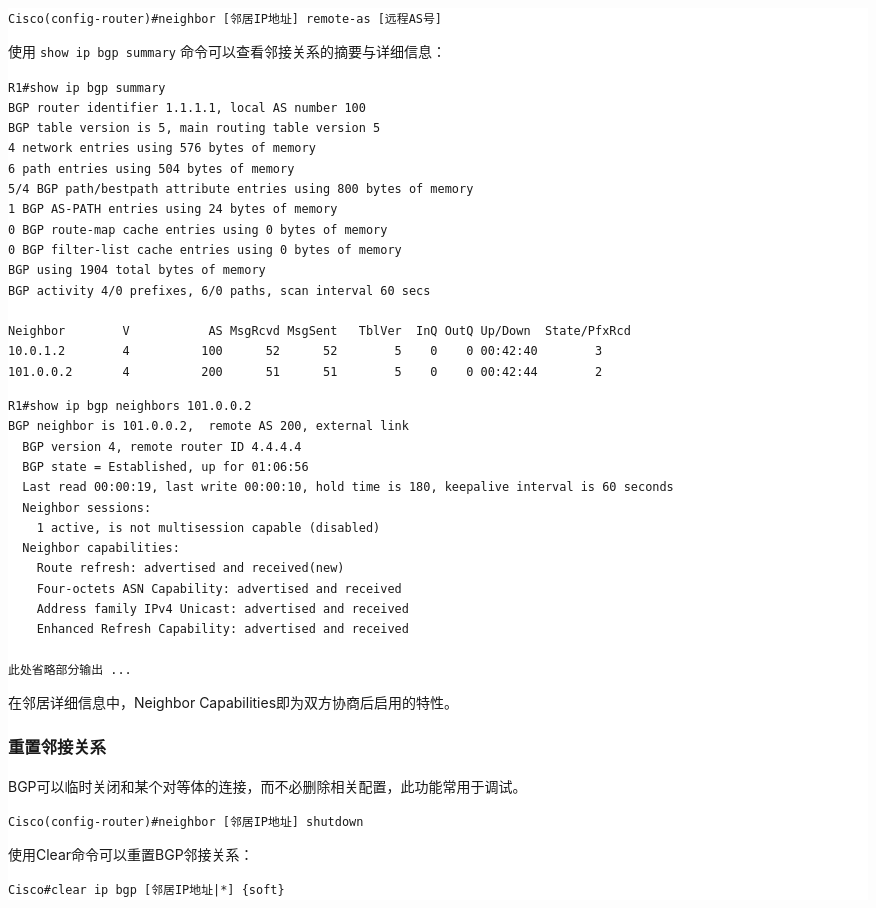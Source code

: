 ```text
Cisco(config-router)#neighbor [邻居IP地址] remote-as [远程AS号]
```

使用 `show ip bgp summary` 命令可以查看邻接关系的摘要与详细信息：
 
```text
R1#show ip bgp summary
BGP router identifier 1.1.1.1, local AS number 100
BGP table version is 5, main routing table version 5
4 network entries using 576 bytes of memory
6 path entries using 504 bytes of memory
5/4 BGP path/bestpath attribute entries using 800 bytes of memory
1 BGP AS-PATH entries using 24 bytes of memory
0 BGP route-map cache entries using 0 bytes of memory
0 BGP filter-list cache entries using 0 bytes of memory
BGP using 1904 total bytes of memory
BGP activity 4/0 prefixes, 6/0 paths, scan interval 60 secs

Neighbor        V           AS MsgRcvd MsgSent   TblVer  InQ OutQ Up/Down  State/PfxRcd
10.0.1.2        4          100      52      52        5    0    0 00:42:40        3
101.0.0.2       4          200      51      51        5    0    0 00:42:44        2
```





```text
R1#show ip bgp neighbors 101.0.0.2
BGP neighbor is 101.0.0.2,  remote AS 200, external link
  BGP version 4, remote router ID 4.4.4.4
  BGP state = Established, up for 01:06:56
  Last read 00:00:19, last write 00:00:10, hold time is 180, keepalive interval is 60 seconds
  Neighbor sessions:
    1 active, is not multisession capable (disabled)
  Neighbor capabilities:
    Route refresh: advertised and received(new)
    Four-octets ASN Capability: advertised and received
    Address family IPv4 Unicast: advertised and received
    Enhanced Refresh Capability: advertised and received

此处省略部分输出 ...
```

在邻居详细信息中，Neighbor Capabilities即为双方协商后启用的特性。


### 重置邻接关系
BGP可以临时关闭和某个对等体的连接，而不必删除相关配置，此功能常用于调试。

```text
Cisco(config-router)#neighbor [邻居IP地址] shutdown
```

使用Clear命令可以重置BGP邻接关系：

```text
Cisco#clear ip bgp [邻居IP地址|*] {soft}
```
